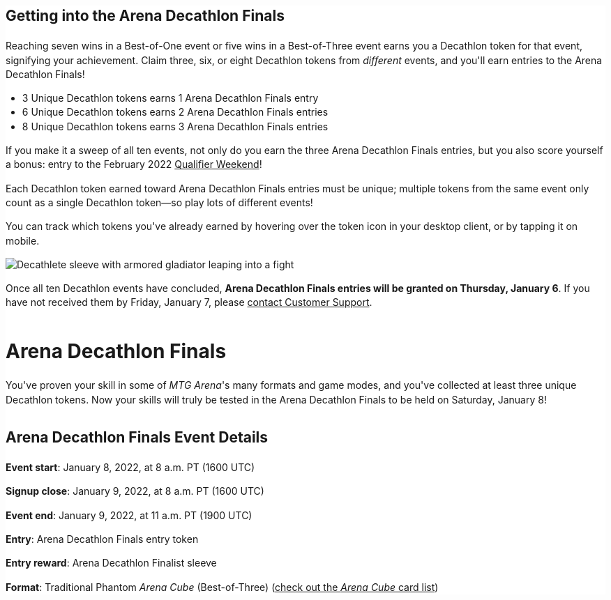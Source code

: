 Getting into the Arena Decathlon Finals
---------------------------------------


Reaching seven wins in a Best-of-One event or five wins in a Best-of-Three event earns you a Decathlon token for that event, signifying your achievement. Claim three, six, or eight Decathlon tokens from *different* events, and you'll earn entries to the Arena Decathlon Finals!


* 3 Unique Decathlon tokens earns 1 Arena Decathlon Finals entry
* 6 Unique Decathlon tokens earns 2 Arena Decathlon Finals entries
* 8 Unique Decathlon tokens earns 3 Arena Decathlon Finals entries

If you make it a sweep of all ten events, not only do you earn the three Arena Decathlon Finals entries, but you also score yourself a bonus: entry to the February 2022 [Qualifier Weekend](https://magic.gg/events/qualifier-weekend)!


Each Decathlon token earned toward Arena Decathlon Finals entries must be unique; multiple tokens from the same event only count as a single Decathlon token—so play lots of different events!


You can track which tokens you've already earned by hovering over the token icon in your desktop client, or by tapping it on mobile.


![Decathlete sleeve with armored gladiator leaping into a fight](https://media.wizards.com/2021/images/daily/djr9ce2c3tct.jpg)


Once all ten Decathlon events have concluded, **Arena Decathlon Finals entries will be granted on Thursday, January 6**. If you have not received them by Friday, January 7, please [contact Customer Support](https://mtgarena-support.wizards.com/hc/en-us/requests/new).


Arena Decathlon Finals
======================


You've proven your skill in some of *MTG Arena*'s many formats and game modes, and you've collected at least three unique Decathlon tokens. Now your skills will truly be tested in the Arena Decathlon Finals to be held on Saturday, January 8!


Arena Decathlon Finals Event Details
------------------------------------


**Event start**: January 8, 2022, at 8 a.m. PT (1600 UTC)


**Signup close**: January 9, 2022, at 8 a.m. PT (1600 UTC)


**Event end**: January 9, 2022, at 11 a.m. PT (1900 UTC)


**Entry**: Arena Decathlon Finals entry token


**Entry reward**: Arena Decathlon Finalist sleeve


**Format**: Traditional Phantom *Arena Cube* (Best-of-Three) ([check out the *Arena Cube* card list](https://magic.wizards.com/en/articles/archive/mtg-arena-cube-draft-card-list))
